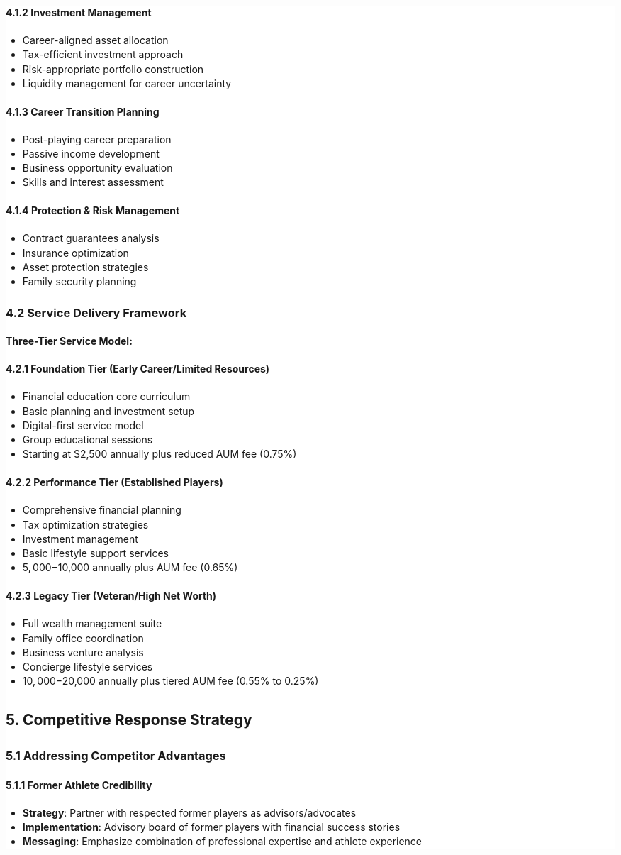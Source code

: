 #### 4.1.2 Investment Management
- Career-aligned asset allocation
- Tax-efficient investment approach
- Risk-appropriate portfolio construction
- Liquidity management for career uncertainty

#### 4.1.3 Career Transition Planning
- Post-playing career preparation
- Passive income development
- Business opportunity evaluation
- Skills and interest assessment

#### 4.1.4 Protection & Risk Management
- Contract guarantees analysis
- Insurance optimization
- Asset protection strategies
- Family security planning

### 4.2 Service Delivery Framework

**Three-Tier Service Model:**

#### 4.2.1 Foundation Tier (Early Career/Limited Resources)
- Financial education core curriculum
- Basic planning and investment setup
- Digital-first service model
- Group educational sessions
- Starting at $2,500 annually plus reduced AUM fee (0.75%)

#### 4.2.2 Performance Tier (Established Players)
- Comprehensive financial planning 
- Tax optimization strategies
- Investment management
- Basic lifestyle support services
- $5,000-$10,000 annually plus AUM fee (0.65%)

#### 4.2.3 Legacy Tier (Veteran/High Net Worth)
- Full wealth management suite
- Family office coordination
- Business venture analysis
- Concierge lifestyle services
- $10,000-$20,000 annually plus tiered AUM fee (0.55% to 0.25%)

## 5. Competitive Response Strategy

### 5.1 Addressing Competitor Advantages

#### 5.1.1 Former Athlete Credibility
- **Strategy**: Partner with respected former players as advisors/advocates
- **Implementation**: Advisory board of former players with financial success stories
- **Messaging**: Emphasize combination of professional expertise and athlete experience
